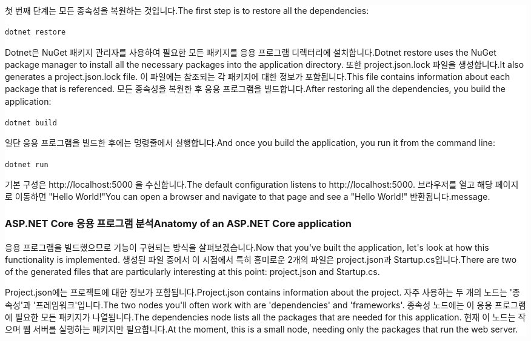 <span data-ttu-id="35945-171">첫 번째 단계는 모든 종속성을 복원하는 것입니다.</span><span class="sxs-lookup"><span data-stu-id="35945-171">The first step is to restore all the dependencies:</span></span>

```console
dotnet restore
```

<span data-ttu-id="35945-172">Dotnet은 NuGet 패키지 관리자를 사용하여 필요한 모든 패키지를 응용 프로그램 디렉터리에 설치합니다.</span><span class="sxs-lookup"><span data-stu-id="35945-172">Dotnet restore uses the NuGet package manager to install all the necessary packages into the application directory.</span></span> <span data-ttu-id="35945-173">또한 project.json.lock 파일을 생성합니다.</span><span class="sxs-lookup"><span data-stu-id="35945-173">It also generates a project.json.lock file.</span></span> <span data-ttu-id="35945-174">이 파일에는 참조되는 각 패키지에 대한 정보가 포함됩니다.</span><span class="sxs-lookup"><span data-stu-id="35945-174">This file contains information about each package that is referenced.</span></span> <span data-ttu-id="35945-175">모든 종속성을 복원한 후 응용 프로그램을 빌드합니다.</span><span class="sxs-lookup"><span data-stu-id="35945-175">After restoring all the dependencies, you build the application:</span></span>

```console
dotnet build
```

<span data-ttu-id="35945-176">일단 응용 프로그램을 빌드한 후에는 명령줄에서 실행합니다.</span><span class="sxs-lookup"><span data-stu-id="35945-176">And once you build the application, you run it from the command line:</span></span>

```console
dotnet run
```

<span data-ttu-id="35945-177">기본 구성은 http://localhost:5000 을 수신합니다.</span><span class="sxs-lookup"><span data-stu-id="35945-177">The default configuration listens to http://localhost:5000.</span></span> <span data-ttu-id="35945-178">브라우저를 열고 해당 페이지로 이동하면 "Hello World!"</span><span class="sxs-lookup"><span data-stu-id="35945-178">You can open a browser and navigate to that page and see a "Hello World!"</span></span> <span data-ttu-id="35945-179">반환됩니다.</span><span class="sxs-lookup"><span data-stu-id="35945-179">message.</span></span>

### <a name="anatomy-of-an-aspnet-core-application"></a><span data-ttu-id="35945-180">ASP.NET Core 응용 프로그램 분석</span><span class="sxs-lookup"><span data-stu-id="35945-180">Anatomy of an ASP.NET Core application</span></span>

<span data-ttu-id="35945-181">응용 프로그램을 빌드했으므로 기능이 구현되는 방식을 살펴보겠습니다.</span><span class="sxs-lookup"><span data-stu-id="35945-181">Now that you've built the application, let's look at how this functionality is implemented.</span></span> <span data-ttu-id="35945-182">생성된 파일 중에서 이 시점에서 특히 흥미로운 2개의 파일은 project.json과 Startup.cs입니다.</span><span class="sxs-lookup"><span data-stu-id="35945-182">There are two of the generated files that are particularly interesting at this point: project.json and Startup.cs.</span></span> 

<span data-ttu-id="35945-183">Project.json에는 프로젝트에 대한 정보가 포함됩니다.</span><span class="sxs-lookup"><span data-stu-id="35945-183">Project.json contains information about the project.</span></span> <span data-ttu-id="35945-184">자주 사용하는 두 개의 노드는 '종속성'과 '프레임워크'입니다.</span><span class="sxs-lookup"><span data-stu-id="35945-184">The two nodes you'll often work with are 'dependencies' and 'frameworks'.</span></span> <span data-ttu-id="35945-185">종속성 노드에는 이 응용 프로그램에 필요한 모든 패키지가 나열됩니다.</span><span class="sxs-lookup"><span data-stu-id="35945-185">The dependencies node lists all the packages that are needed for this application.</span></span>
<span data-ttu-id="35945-186">현재 이 노드는 작으며 웹 서버를 실행하는 패키지만 필요합니다.</span><span class="sxs-lookup"><span data-stu-id="35945-186">At the moment, this is a small node, needing only the packages that run the web server.</span></span>
